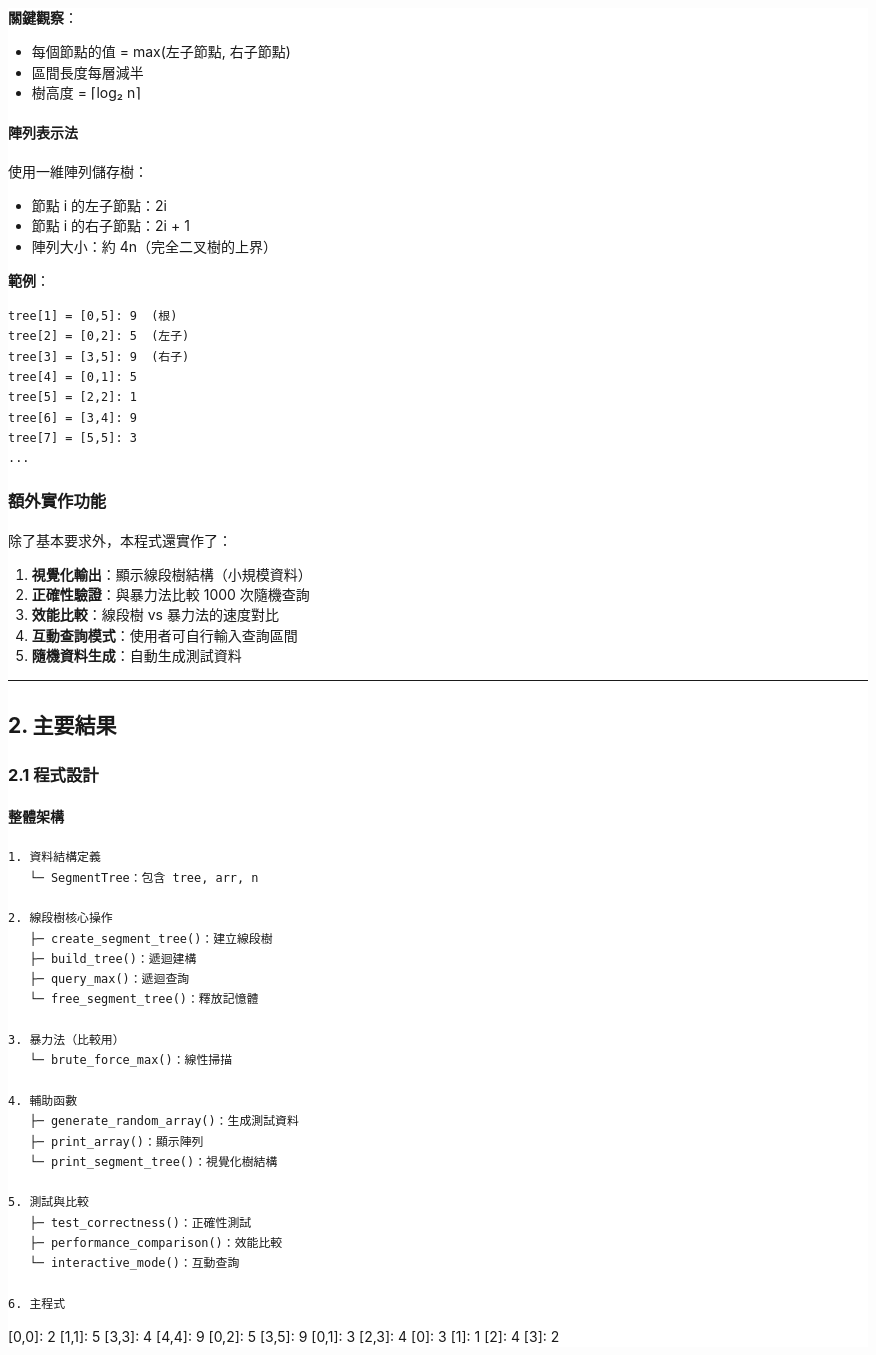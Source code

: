 **關鍵觀察**：
- 每個節點的值 = max(左子節點, 右子節點)
- 區間長度每層減半
- 樹高度 = ⌈log₂ n⌉

#### 陣列表示法

使用一維陣列儲存樹：
- 節點 i 的左子節點：2i
- 節點 i 的右子節點：2i + 1
- 陣列大小：約 4n（完全二叉樹的上界）

**範例**：
```
tree[1] = [0,5]: 9  (根)
tree[2] = [0,2]: 5  (左子)
tree[3] = [3,5]: 9  (右子)
tree[4] = [0,1]: 5
tree[5] = [2,2]: 1
tree[6] = [3,4]: 9
tree[7] = [5,5]: 3
...
```

### 額外實作功能

除了基本要求外，本程式還實作了：

1. **視覺化輸出**：顯示線段樹結構（小規模資料）
2. **正確性驗證**：與暴力法比較 1000 次隨機查詢
3. **效能比較**：線段樹 vs 暴力法的速度對比
4. **互動查詢模式**：使用者可自行輸入查詢區間
5. **隨機資料生成**：自動生成測試資料

---

## 2. 主要結果

### 2.1 程式設計

#### 整體架構

```
1. 資料結構定義
   └─ SegmentTree：包含 tree, arr, n

2. 線段樹核心操作
   ├─ create_segment_tree()：建立線段樹
   ├─ build_tree()：遞迴建構
   ├─ query_max()：遞迴查詢
   └─ free_segment_tree()：釋放記憶體

3. 暴力法（比較用）
   └─ brute_force_max()：線性掃描

4. 輔助函數
   ├─ generate_random_array()：生成測試資料
   ├─ print_array()：顯示陣列
   └─ print_segment_tree()：視覺化樹結構

5. 測試與比較
   ├─ test_correctness()：正確性測試
   ├─ performance_comparison()：效能比較
   └─ interactive_mode()：互動查詢

6. 主程式
```

 [0,0]: 2  [1,1]: 5    [3,3]: 4  [4,4]: 9
  [0,2]: 5
  [3,5]: 9
 [0,1]: 3      [2,3]: 4
[0]: 3 [1]: 1 [2]: 4 [3]: 2